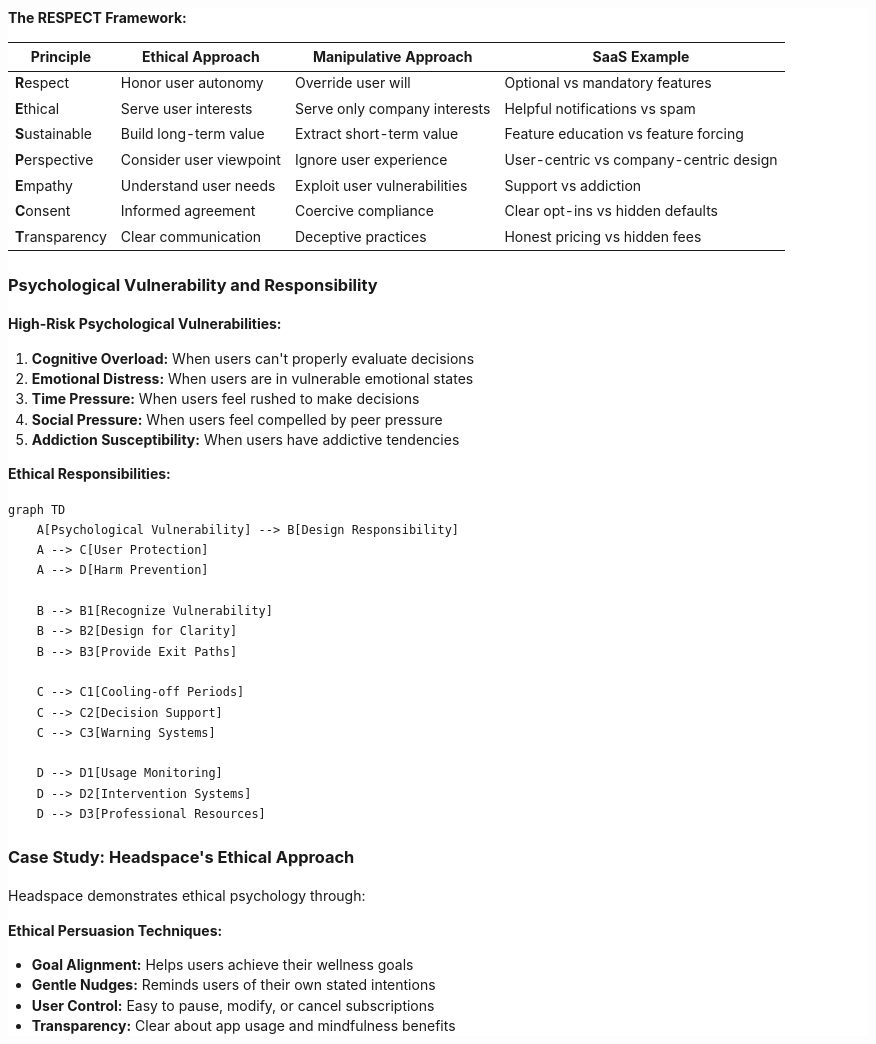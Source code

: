 **The RESPECT Framework:**

| Principle | Ethical Approach | Manipulative Approach | SaaS Example |
|-----------|-----------------|----------------------|--------------|
| **R**espect | Honor user autonomy | Override user will | Optional vs mandatory features |
| **E**thical | Serve user interests | Serve only company interests | Helpful notifications vs spam |
| **S**ustainable | Build long-term value | Extract short-term value | Feature education vs feature forcing |
| **P**erspective | Consider user viewpoint | Ignore user experience | User-centric vs company-centric design |
| **E**mpathy | Understand user needs | Exploit user vulnerabilities | Support vs addiction |
| **C**onsent | Informed agreement | Coercive compliance | Clear opt-ins vs hidden defaults |
| **T**ransparency | Clear communication | Deceptive practices | Honest pricing vs hidden fees |

### Psychological Vulnerability and Responsibility

**High-Risk Psychological Vulnerabilities:**

1. **Cognitive Overload:** When users can't properly evaluate decisions
2. **Emotional Distress:** When users are in vulnerable emotional states
3. **Time Pressure:** When users feel rushed to make decisions
4. **Social Pressure:** When users feel compelled by peer pressure
5. **Addiction Susceptibility:** When users have addictive tendencies

**Ethical Responsibilities:**

```mermaid
graph TD
    A[Psychological Vulnerability] --> B[Design Responsibility]
    A --> C[User Protection]
    A --> D[Harm Prevention]
    
    B --> B1[Recognize Vulnerability]
    B --> B2[Design for Clarity]
    B --> B3[Provide Exit Paths]
    
    C --> C1[Cooling-off Periods]
    C --> C2[Decision Support]
    C --> C3[Warning Systems]
    
    D --> D1[Usage Monitoring]
    D --> D2[Intervention Systems]
    D --> D3[Professional Resources]
```

### Case Study: Headspace's Ethical Approach

Headspace demonstrates ethical psychology through:

**Ethical Persuasion Techniques:**
- **Goal Alignment:** Helps users achieve their wellness goals
- **Gentle Nudges:** Reminds users of their own stated intentions
- **User Control:** Easy to pause, modify, or cancel subscriptions
- **Transparency:** Clear about app usage and mindfulness benefits

